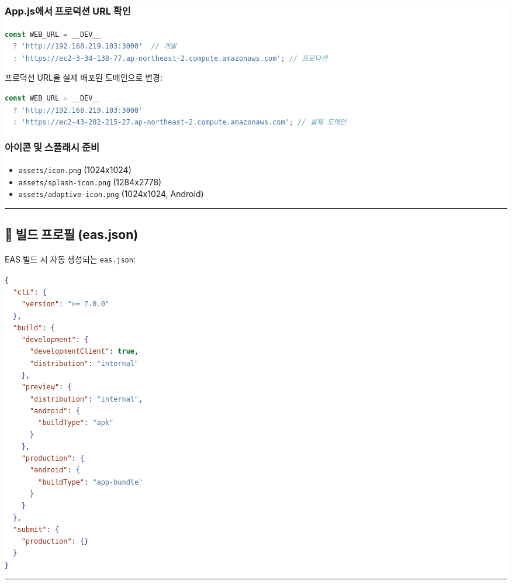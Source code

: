 ### App.js에서 프로덕션 URL 확인
```javascript
const WEB_URL = __DEV__ 
  ? 'http://192.168.219.103:3000'  // 개발
  : 'https://ec2-3-34-138-77.ap-northeast-2.compute.amazonaws.com'; // 프로덕션
```

프로덕션 URL을 실제 배포된 도메인으로 변경:
```javascript
const WEB_URL = __DEV__ 
  ? 'http://192.168.219.103:3000'  
  : 'https://ec2-43-202-215-27.ap-northeast-2.compute.amazonaws.com'; // 실제 도메인
```

### 아이콘 및 스플래시 준비
- `assets/icon.png` (1024x1024)
- `assets/splash-icon.png` (1284x2778)
- `assets/adaptive-icon.png` (1024x1024, Android)

---

## 🔧 빌드 프로필 (eas.json)

EAS 빌드 시 자동 생성되는 `eas.json`:

```json
{
  "cli": {
    "version": ">= 7.0.0"
  },
  "build": {
    "development": {
      "developmentClient": true,
      "distribution": "internal"
    },
    "preview": {
      "distribution": "internal",
      "android": {
        "buildType": "apk"
      }
    },
    "production": {
      "android": {
        "buildType": "app-bundle"
      }
    }
  },
  "submit": {
    "production": {}
  }
}
```

---